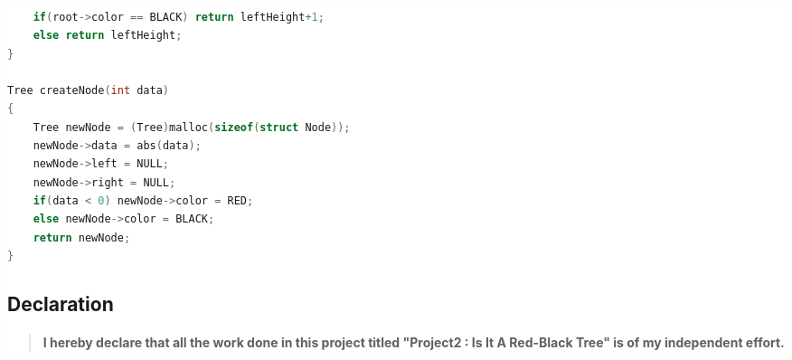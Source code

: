 ```c
    if(root->color == BLACK) return leftHeight+1;
    else return leftHeight;
}

Tree createNode(int data)
{
    Tree newNode = (Tree)malloc(sizeof(struct Node));
    newNode->data = abs(data);
    newNode->left = NULL;
    newNode->right = NULL;
    if(data < 0) newNode->color = RED;
    else newNode->color = BLACK;
    return newNode;
}
```

## Declaration

> **I hereby declare that all the work done in this project titled "Project2 : Is It A Red-Black Tree" is of my independent effort.**
